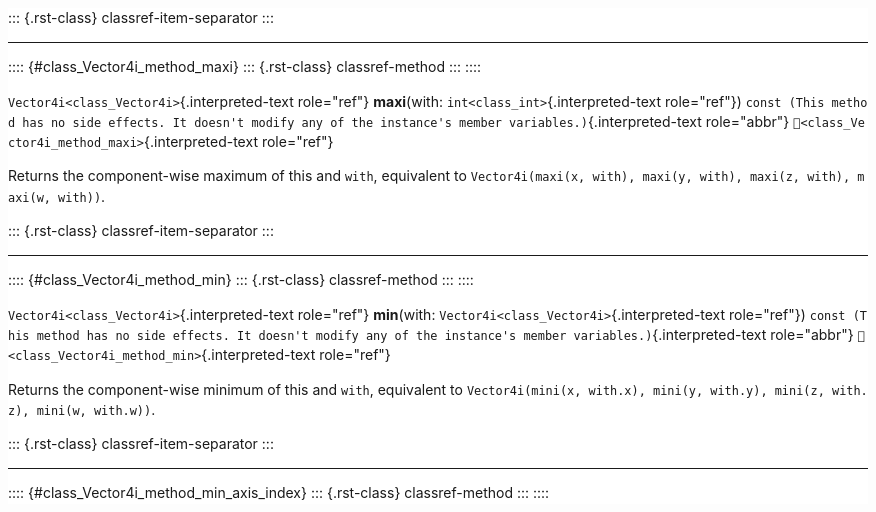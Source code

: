 ::: {.rst-class}
classref-item-separator
:::

------------------------------------------------------------------------

:::: {#class_Vector4i_method_maxi}
::: {.rst-class}
classref-method
:::
::::

`Vector4i<class_Vector4i>`{.interpreted-text role="ref"} **maxi**(with:
`int<class_int>`{.interpreted-text role="ref"})
`const (This method has no side effects. It doesn't modify any of the instance's member variables.)`{.interpreted-text
role="abbr"} `🔗<class_Vector4i_method_maxi>`{.interpreted-text
role="ref"}

Returns the component-wise maximum of this and `with`, equivalent to
`Vector4i(maxi(x, with), maxi(y, with), maxi(z, with), maxi(w, with))`.

::: {.rst-class}
classref-item-separator
:::

------------------------------------------------------------------------

:::: {#class_Vector4i_method_min}
::: {.rst-class}
classref-method
:::
::::

`Vector4i<class_Vector4i>`{.interpreted-text role="ref"} **min**(with:
`Vector4i<class_Vector4i>`{.interpreted-text role="ref"})
`const (This method has no side effects. It doesn't modify any of the instance's member variables.)`{.interpreted-text
role="abbr"} `🔗<class_Vector4i_method_min>`{.interpreted-text
role="ref"}

Returns the component-wise minimum of this and `with`, equivalent to
`Vector4i(mini(x, with.x), mini(y, with.y), mini(z, with.z), mini(w, with.w))`.

::: {.rst-class}
classref-item-separator
:::

------------------------------------------------------------------------

:::: {#class_Vector4i_method_min_axis_index}
::: {.rst-class}
classref-method
:::
::::
